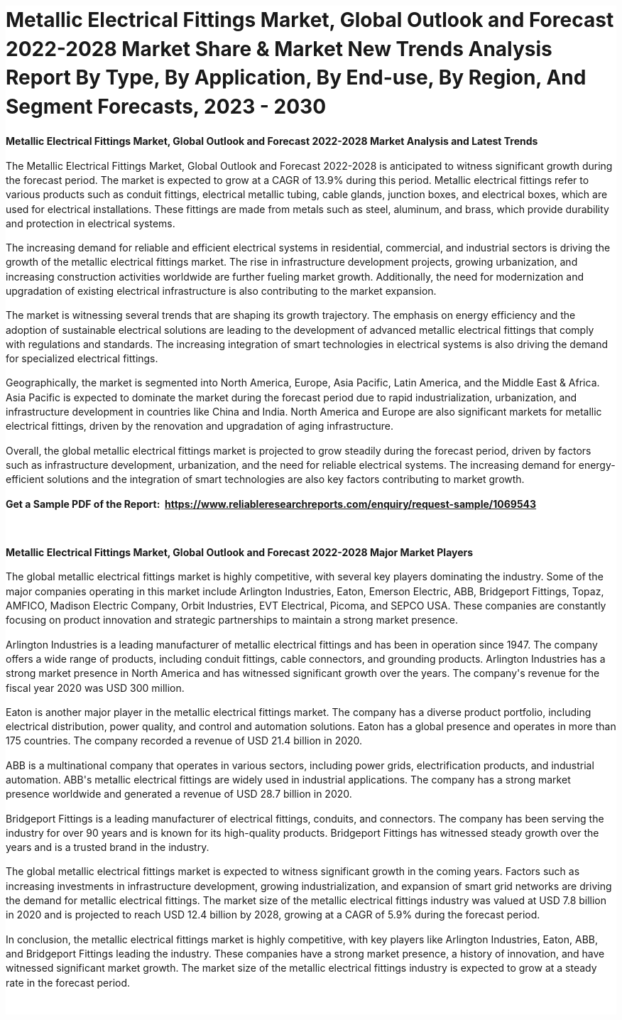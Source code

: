 <p><h1>Metallic Electrical Fittings Market, Global Outlook and Forecast 2022-2028 Market Share & Market New Trends Analysis Report By Type, By Application, By End-use, By Region, And Segment Forecasts, 2023 - 2030</h1></p><p><strong>Metallic Electrical Fittings Market, Global Outlook and Forecast 2022-2028 Market Analysis and Latest Trends</strong></p>
<p><p>The Metallic Electrical Fittings Market, Global Outlook and Forecast 2022-2028 is anticipated to witness significant growth during the forecast period. The market is expected to grow at a CAGR of 13.9% during this period. Metallic electrical fittings refer to various products such as conduit fittings, electrical metallic tubing, cable glands, junction boxes, and electrical boxes, which are used for electrical installations. These fittings are made from metals such as steel, aluminum, and brass, which provide durability and protection in electrical systems.</p><p>The increasing demand for reliable and efficient electrical systems in residential, commercial, and industrial sectors is driving the growth of the metallic electrical fittings market. The rise in infrastructure development projects, growing urbanization, and increasing construction activities worldwide are further fueling market growth. Additionally, the need for modernization and upgradation of existing electrical infrastructure is also contributing to the market expansion.</p><p>The market is witnessing several trends that are shaping its growth trajectory. The emphasis on energy efficiency and the adoption of sustainable electrical solutions are leading to the development of advanced metallic electrical fittings that comply with regulations and standards. The increasing integration of smart technologies in electrical systems is also driving the demand for specialized electrical fittings.</p><p>Geographically, the market is segmented into North America, Europe, Asia Pacific, Latin America, and the Middle East & Africa. Asia Pacific is expected to dominate the market during the forecast period due to rapid industrialization, urbanization, and infrastructure development in countries like China and India. North America and Europe are also significant markets for metallic electrical fittings, driven by the renovation and upgradation of aging infrastructure.</p><p>Overall, the global metallic electrical fittings market is projected to grow steadily during the forecast period, driven by factors such as infrastructure development, urbanization, and the need for reliable electrical systems. The increasing demand for energy-efficient solutions and the integration of smart technologies are also key factors contributing to market growth.</p></p>
<p><strong>Get a Sample PDF of the Report:&nbsp; <a href="https://www.reliableresearchreports.com/enquiry/request-sample/1069543">https://www.reliableresearchreports.com/enquiry/request-sample/1069543</a></strong></p>
<p>&nbsp;</p>
<p><strong>Metallic Electrical Fittings Market, Global Outlook and Forecast 2022-2028 Major Market Players</strong></p>
<p><p>The global metallic electrical fittings market is highly competitive, with several key players dominating the industry. Some of the major companies operating in this market include Arlington Industries, Eaton, Emerson Electric, ABB, Bridgeport Fittings, Topaz, AMFICO, Madison Electric Company, Orbit Industries, EVT Electrical, Picoma, and SEPCO USA. These companies are constantly focusing on product innovation and strategic partnerships to maintain a strong market presence.</p><p>Arlington Industries is a leading manufacturer of metallic electrical fittings and has been in operation since 1947. The company offers a wide range of products, including conduit fittings, cable connectors, and grounding products. Arlington Industries has a strong market presence in North America and has witnessed significant growth over the years. The company's revenue for the fiscal year 2020 was USD 300 million.</p><p>Eaton is another major player in the metallic electrical fittings market. The company has a diverse product portfolio, including electrical distribution, power quality, and control and automation solutions. Eaton has a global presence and operates in more than 175 countries. The company recorded a revenue of USD 21.4 billion in 2020.</p><p>ABB is a multinational company that operates in various sectors, including power grids, electrification products, and industrial automation. ABB's metallic electrical fittings are widely used in industrial applications. The company has a strong market presence worldwide and generated a revenue of USD 28.7 billion in 2020.</p><p>Bridgeport Fittings is a leading manufacturer of electrical fittings, conduits, and connectors. The company has been serving the industry for over 90 years and is known for its high-quality products. Bridgeport Fittings has witnessed steady growth over the years and is a trusted brand in the industry.</p><p>The global metallic electrical fittings market is expected to witness significant growth in the coming years. Factors such as increasing investments in infrastructure development, growing industrialization, and expansion of smart grid networks are driving the demand for metallic electrical fittings. The market size of the metallic electrical fittings industry was valued at USD 7.8 billion in 2020 and is projected to reach USD 12.4 billion by 2028, growing at a CAGR of 5.9% during the forecast period.</p><p>In conclusion, the metallic electrical fittings market is highly competitive, with key players like Arlington Industries, Eaton, ABB, and Bridgeport Fittings leading the industry. These companies have a strong market presence, a history of innovation, and have witnessed significant market growth. The market size of the metallic electrical fittings industry is expected to grow at a steady rate in the forecast period.</p></p>
<p>&nbsp;</p>